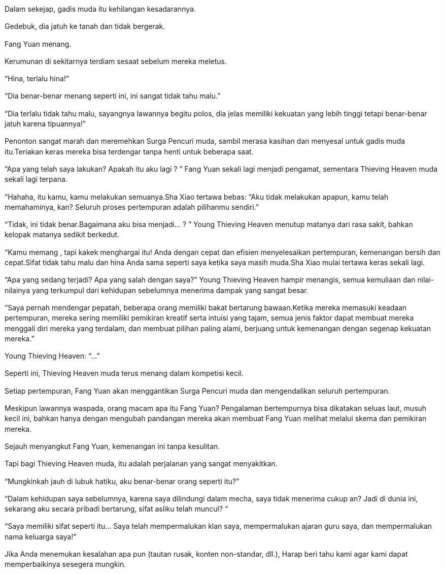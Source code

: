 Dalam sekejap, gadis muda itu kehilangan kesadarannya.

Gedebuk, dia jatuh ke tanah dan tidak bergerak.

Fang Yuan menang.

Kerumunan di sekitarnya terdiam sesaat sebelum mereka meletus.



“Hina, terlalu hina!”

“Dia benar-benar menang seperti ini, ini sangat tidak tahu malu.”

“Dia terlalu tidak tahu malu, sayangnya lawannya begitu polos, dia jelas memiliki kekuatan yang lebih tinggi tetapi benar-benar jatuh karena tipuannya!”

Penonton sangat marah dan meremehkan Surga Pencuri muda, sambil merasa kasihan dan menyesal untuk gadis muda itu.Teriakan keras mereka bisa terdengar tanpa henti untuk beberapa saat.

“Apa yang telah saya lakukan? Apakah itu aku lagi ? ” Fang Yuan sekali lagi menjadi pengamat, sementara Thieving Heaven muda sekali lagi terpana.

“Hahaha, itu kamu, kamu melakukan semuanya.Sha Xiao tertawa bebas: “Aku tidak melakukan apapun, kamu telah memahaminya, kan? Seluruh proses pertempuran adalah pilihanmu sendiri.”

“Tidak, ini tidak benar.Bagaimana aku bisa menjadi…  ? ” Young Thieving Heaven menutup matanya dari rasa sakit, bahkan kelopak matanya sedikit berkedut.

“Kamu memang , tapi kakek menghargai itu! Anda dengan cepat dan efisien menyelesaikan pertempuran, kemenangan bersih dan cepat.Sifat tidak tahu malu dan hina Anda sama seperti saya ketika saya masih muda.Sha Xiao mulai tertawa keras sekali lagi.

“Apa yang sedang terjadi? Apa yang salah dengan saya?” Young Thieving Heaven hampir menangis, semua kemuliaan dan nilai-nilainya yang terkumpul dari kehidupan sebelumnya menerima dampak yang sangat besar.

“Saya pernah mendengar pepatah, beberapa orang memiliki bakat bertarung bawaan.Ketika mereka memasuki keadaan pertempuran, mereka sering memiliki pemikiran kreatif serta intuisi yang tajam, semua jenis faktor dapat membuat mereka menggali diri mereka yang terdalam, dan membuat pilihan paling alami, berjuang untuk kemenangan dengan segenap kekuatan mereka.”

Young Thieving Heaven: “…”

Seperti ini, Thieving Heaven muda terus menang dalam kompetisi kecil.

Setiap pertempuran, Fang Yuan akan menggantikan Surga Pencuri muda dan mengendalikan seluruh pertempuran.

Meskipun lawannya waspada, orang macam apa itu Fang Yuan? Pengalaman bertempurnya bisa dikatakan seluas laut, musuh kecil ini, bahkan hanya dengan mengubah pandangan mereka akan membuat Fang Yuan melihat melalui skema dan pemikiran mereka.

Sejauh menyangkut Fang Yuan, kemenangan ini tanpa kesulitan.

Tapi bagi Thieving Heaven muda, itu adalah perjalanan yang sangat menyakitkan.

“Mungkinkah jauh di lubuk hatiku, aku benar-benar orang seperti itu?”

“Dalam kehidupan saya sebelumnya, karena saya dilindungi dalam mecha, saya tidak menerima cukup an? Jadi di dunia ini, sekarang aku secara pribadi bertarung, sifat asliku telah muncul? “

“Saya memiliki sifat seperti itu… Saya telah mempermalukan klan saya, mempermalukan ajaran guru saya, dan mempermalukan nama keluarga saya!”

Jika Anda menemukan kesalahan apa pun (tautan rusak, konten non-standar, dll.), Harap beri tahu kami agar kami dapat memperbaikinya sesegera mungkin.